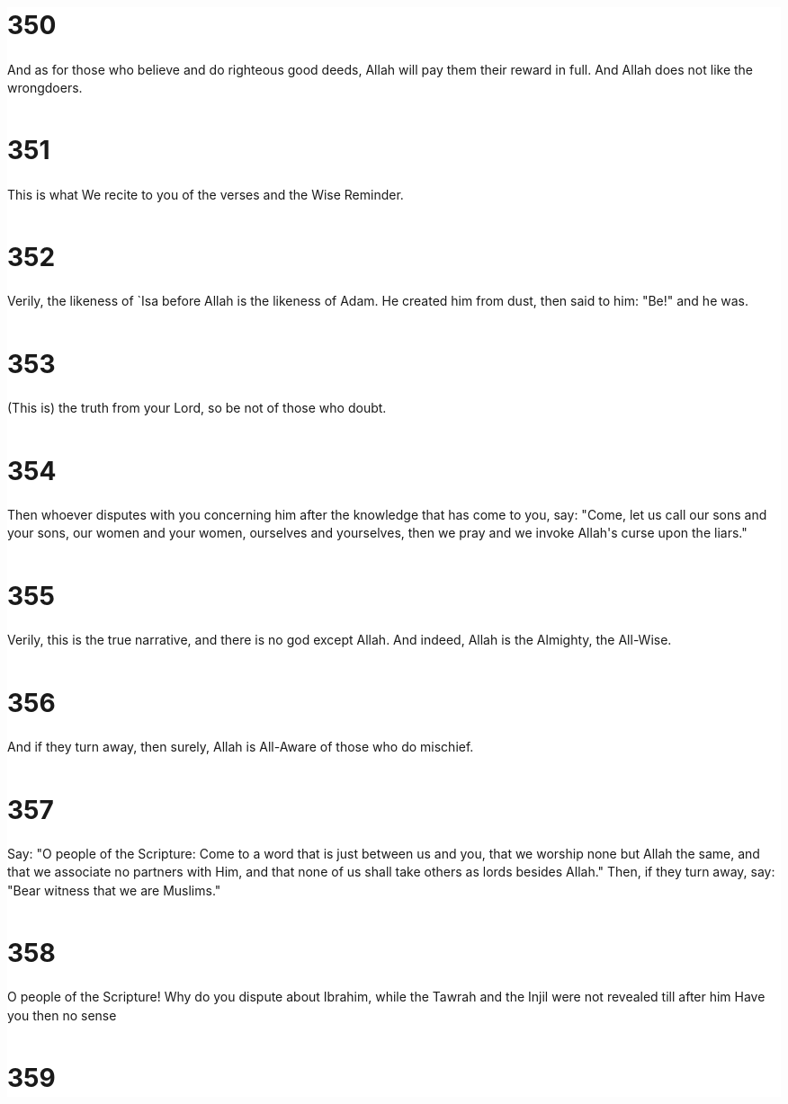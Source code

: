 # 350

And as for those who believe and do righteous good deeds, Allah will pay them their reward in full. And Allah does not like the wrongdoers.

# 351

This is what We recite to you of the verses and the Wise Reminder.

# 352

Verily, the likeness of `Isa before Allah is the likeness of Adam. He created him from dust, then said to him: "Be!" and he was.

# 353

(This is) the truth from your Lord, so be not of those who doubt.

# 354

Then whoever disputes with you concerning him after the knowledge that has come to you, say: "Come, let us call our sons and your sons, our women and your women, ourselves and yourselves, then we pray and we invoke Allah's curse upon the liars."

# 355

Verily, this is the true narrative, and there is no god except Allah. And indeed, Allah is the Almighty, the All-Wise.

# 356

And if they turn away, then surely, Allah is All-Aware of those who do mischief.

# 357

Say: "O people of the Scripture: Come to a word that is just between us and you, that we worship none but Allah the same, and that we associate no partners with Him, and that none of us shall take others as lords besides Allah." Then, if they turn away, say: "Bear witness that we are Muslims."

# 358

O people of the Scripture! Why do you dispute about Ibrahim, while the Tawrah and the Injil were not revealed till after him Have you then no sense

# 359
